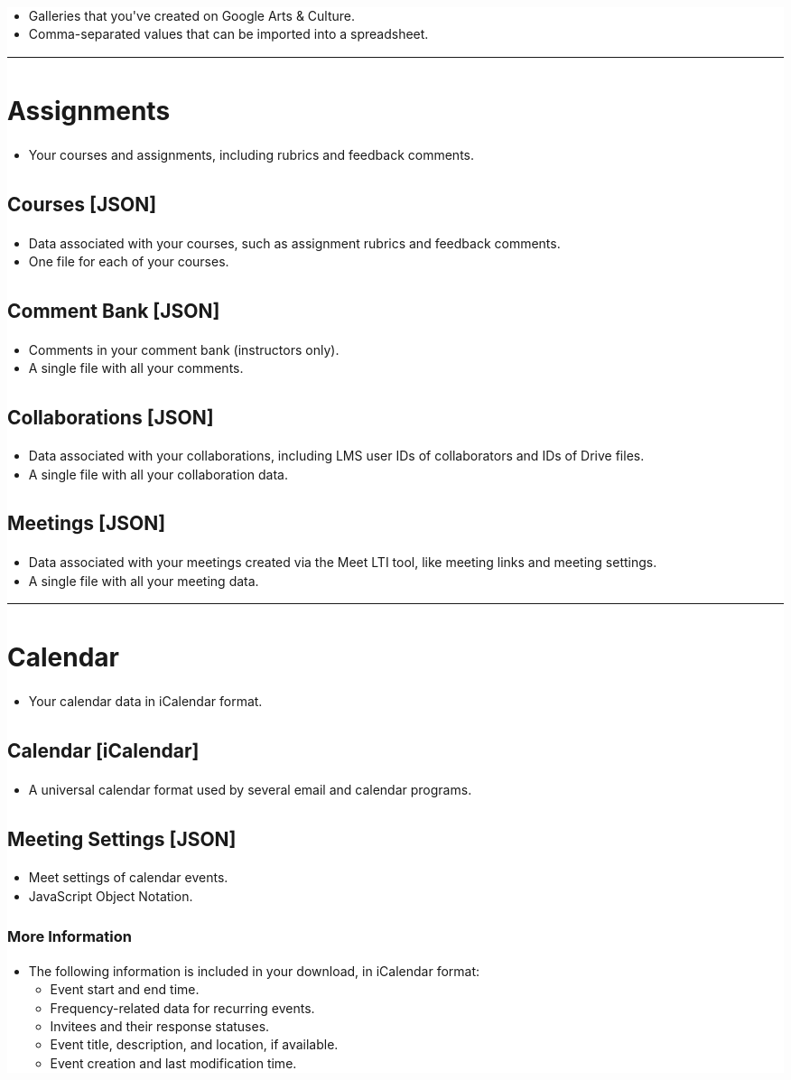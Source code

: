 - Galleries that you've created on Google Arts & Culture.
- Comma-separated values that can be imported into a spreadsheet.


----------------------------------------------------------------

# Assignments

- Your courses and assignments, including rubrics and feedback comments.

## Courses [JSON]

- Data associated with your courses, such as assignment rubrics and feedback comments.
- One file for each of your courses.

## Comment Bank [JSON]

- Comments in your comment bank (instructors only).
- A single file with all your comments.

## Collaborations [JSON]

- Data associated with your collaborations, including LMS user IDs of collaborators and IDs of Drive files.
- A single file with all your collaboration data.

## Meetings [JSON]

- Data associated with your meetings created via the Meet LTI tool, like meeting links and meeting settings.
- A single file with all your meeting data.

----------------------------------------------------------------

# Calendar

- Your calendar data in iCalendar format.

## Calendar [iCalendar]

- A universal calendar format used by several email and calendar programs.

## Meeting Settings [JSON]

- Meet settings of calendar events.
- JavaScript Object Notation.

### More Information

- The following information is included in your download, in iCalendar format:
  - Event start and end time.
  - Frequency-related data for recurring events.
  - Invitees and their response statuses.
  - Event title, description, and location, if available.
  - Event creation and last modification time.
